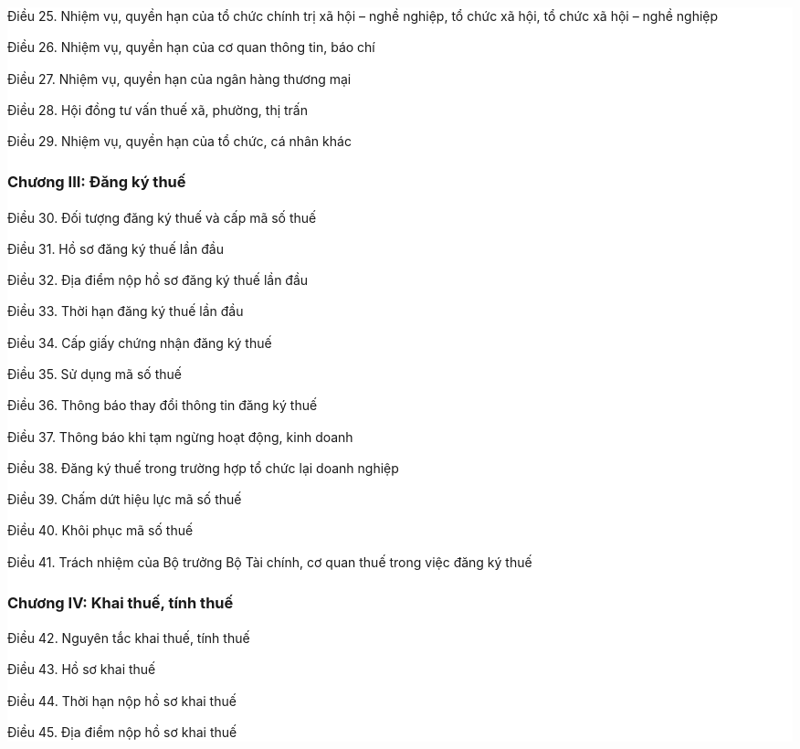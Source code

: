
Điều 25. Nhiệm vụ, quyền hạn của tổ chức chính trị xã hội – nghề nghiệp, tổ chức xã hội, tổ chức xã hội – nghề nghiệp


Điều 26. Nhiệm vụ, quyền hạn của cơ quan thông tin, báo chí


Điều 27. Nhiệm vụ, quyền hạn của ngân hàng thương mại


Điều 28. Hội đồng tư vấn thuế xã, phường, thị trấn


Điều 29. Nhiệm vụ, quyền hạn của tổ chức, cá nhân khác


### Chương III: Đăng ký thuế


Điều 30. Đối tượng đăng ký thuế và cấp mã số thuế


Điều 31. Hồ sơ đăng ký thuế lần đầu


Điều 32. Địa điểm nộp hồ sơ đăng ký thuế lần đầu


Điều 33. Thời hạn đăng ký thuế lần đầu


Điều 34. Cấp giấy chứng nhận đăng ký thuế


Điều 35. Sử dụng mã số thuế


Điều 36. Thông báo thay đổi thông tin đăng ký thuế


Điều 37. Thông báo khi tạm ngừng hoạt động, kinh doanh


Điều 38. Đăng ký thuế trong trường hợp tổ chức lại doanh nghiệp


Điều 39. Chấm dứt hiệu lực mã số thuế


Điều 40. Khôi phục mã số thuế


Điều 41. Trách nhiệm của Bộ trưởng Bộ Tài chính, cơ quan thuế trong việc đăng ký thuế


### Chương IV: Khai thuế, tính thuế


Điều 42. Nguyên tắc khai thuế, tính thuế


Điều 43. Hồ sơ khai thuế


Điều 44. Thời hạn nộp hồ sơ khai thuế


Điều 45. Địa điểm nộp hồ sơ khai thuế
